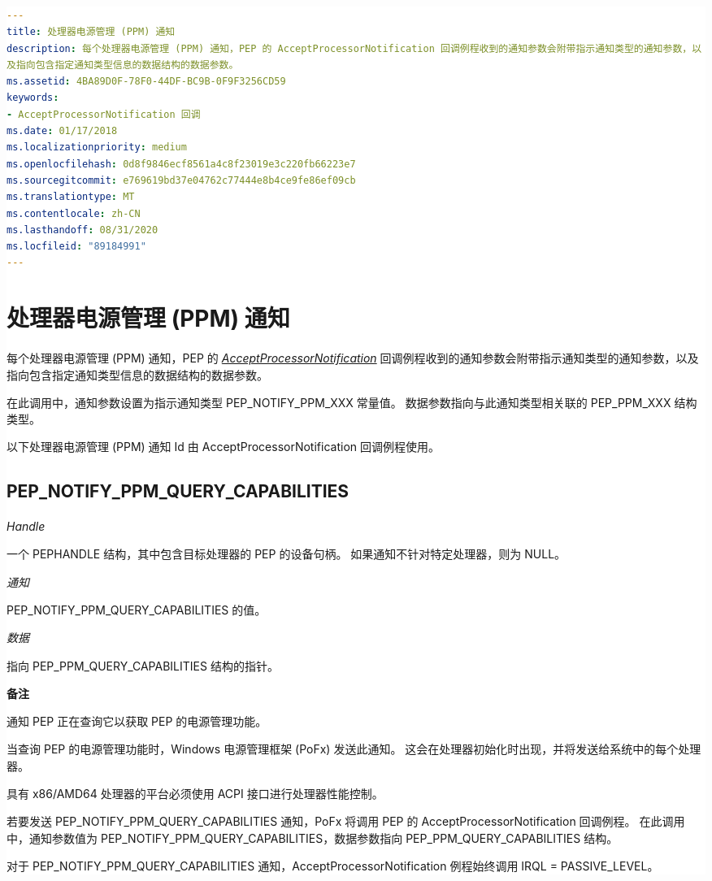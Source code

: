 ```yaml
---
title: 处理器电源管理 (PPM) 通知
description: 每个处理器电源管理 (PPM) 通知，PEP 的 AcceptProcessorNotification 回调例程收到的通知参数会附带指示通知类型的通知参数，以及指向包含指定通知类型信息的数据结构的数据参数。
ms.assetid: 4BA89D0F-78F0-44DF-BC9B-0F9F3256CD59
keywords:
- AcceptProcessorNotification 回调
ms.date: 01/17/2018
ms.localizationpriority: medium
ms.openlocfilehash: 0d8f9846ecf8561a4c8f23019e3c220fb66223e7
ms.sourcegitcommit: e769619bd37e04762c77444e8b4ce9fe86ef09cb
ms.translationtype: MT
ms.contentlocale: zh-CN
ms.lasthandoff: 08/31/2020
ms.locfileid: "89184991"
---
```

# <a name="processor-power-management-ppm-notifications"></a>处理器电源管理 (PPM) 通知

每个处理器电源管理 (PPM) 通知，PEP 的 [*AcceptProcessorNotification*](/windows-hardware/drivers/ddi/pepfx/nc-pepfx-pepcallbacknotifyppm) 回调例程收到的通知参数会附带指示通知类型的通知参数，以及指向包含指定通知类型信息的数据结构的数据参数。

在此调用中，通知参数设置为指示通知类型 PEP_NOTIFY_PPM_XXX 常量值。 数据参数指向与此通知类型相关联的 PEP_PPM_XXX 结构类型。

以下处理器电源管理 (PPM) 通知 Id 由 AcceptProcessorNotification 回调例程使用。

## <a name="pep_notify_ppm_query_capabilities"></a>PEP_NOTIFY_PPM_QUERY_CAPABILITIES 

*Handle*

一个 PEPHANDLE 结构，其中包含目标处理器的 PEP 的设备句柄。 如果通知不针对特定处理器，则为 NULL。

*通知*

PEP_NOTIFY_PPM_QUERY_CAPABILITIES 的值。

*数据*

指向 PEP_PPM_QUERY_CAPABILITIES 结构的指针。

**备注**

通知 PEP 正在查询它以获取 PEP 的电源管理功能。

当查询 PEP 的电源管理功能时，Windows 电源管理框架 (PoFx) 发送此通知。 这会在处理器初始化时出现，并将发送给系统中的每个处理器。

具有 x86/AMD64 处理器的平台必须使用 ACPI 接口进行处理器性能控制。

若要发送 PEP_NOTIFY_PPM_QUERY_CAPABILITIES 通知，PoFx 将调用 PEP 的 AcceptProcessorNotification 回调例程。 在此调用中，通知参数值为 PEP_NOTIFY_PPM_QUERY_CAPABILITIES，数据参数指向 PEP_PPM_QUERY_CAPABILITIES 结构。

对于 PEP_NOTIFY_PPM_QUERY_CAPABILITIES 通知，AcceptProcessorNotification 例程始终调用 IRQL = PASSIVE_LEVEL。
